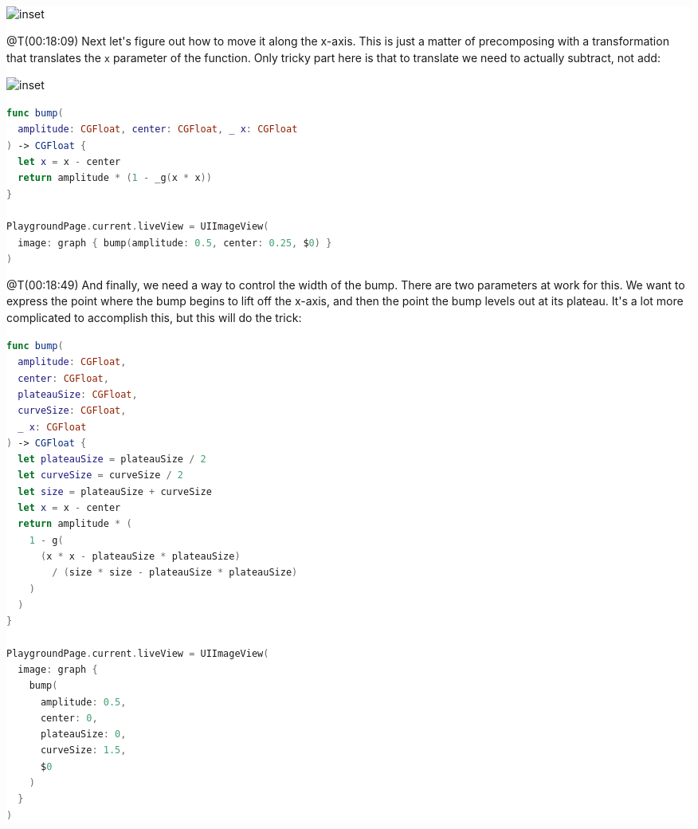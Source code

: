 ![inset](https://d1hf1soyumxcgv.cloudfront.net/0049-generative-art-pt1/assets/11.png)

@T(00:18:09)
Next let's figure out how to move it along the x-axis. This is just a matter of precomposing with a transformation that translates the `x` parameter of the function. Only tricky part here is that to translate we need to actually subtract, not add:

![inset](https://d1hf1soyumxcgv.cloudfront.net/0049-generative-art-pt1/assets/12.png)

```swift
func bump(
  amplitude: CGFloat, center: CGFloat, _ x: CGFloat
) -> CGFloat {
  let x = x - center
  return amplitude * (1 - _g(x * x))
}

PlaygroundPage.current.liveView = UIImageView(
  image: graph { bump(amplitude: 0.5, center: 0.25, $0) }
)
```

@T(00:18:49)
And finally, we need a way to control the width of the bump. There are two parameters at work for this. We want to express the point where the bump begins to lift off the x-axis, and then the point the bump levels out at its plateau. It's a lot more complicated to accomplish this, but this will do the trick:

```swift
func bump(
  amplitude: CGFloat,
  center: CGFloat,
  plateauSize: CGFloat,
  curveSize: CGFloat,
  _ x: CGFloat
) -> CGFloat {
  let plateauSize = plateauSize / 2
  let curveSize = curveSize / 2
  let size = plateauSize + curveSize
  let x = x - center
  return amplitude * (
    1 - g(
      (x * x - plateauSize * plateauSize)
        / (size * size - plateauSize * plateauSize)
    )
  )
}

PlaygroundPage.current.liveView = UIImageView(
  image: graph {
    bump(
      amplitude: 0.5,
      center: 0,
      plateauSize: 0,
      curveSize: 1.5,
      $0
    )
  }
)
```
